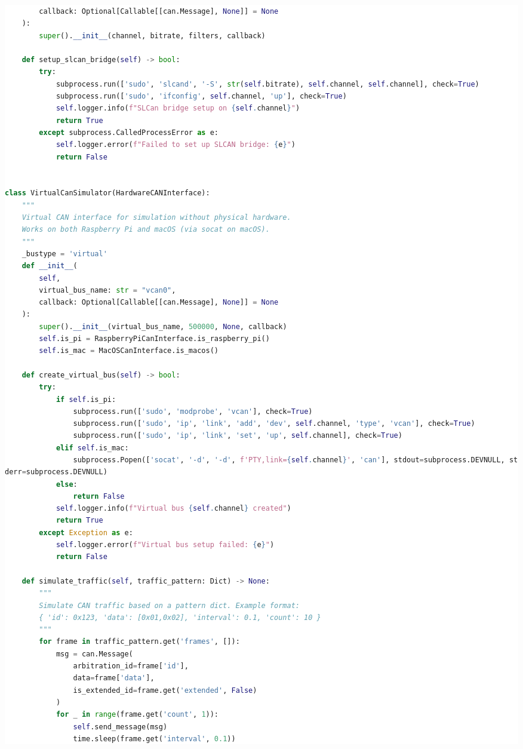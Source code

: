 ```python
        callback: Optional[Callable[[can.Message], None]] = None
    ):
        super().__init__(channel, bitrate, filters, callback)

    def setup_slcan_bridge(self) -> bool:
        try:
            subprocess.run(['sudo', 'slcand', '-S', str(self.bitrate), self.channel, self.channel], check=True)
            subprocess.run(['sudo', 'ifconfig', self.channel, 'up'], check=True)
            self.logger.info(f"SLCan bridge setup on {self.channel}")
            return True
        except subprocess.CalledProcessError as e:
            self.logger.error(f"Failed to set up SLCAN bridge: {e}")
            return False


class VirtualCanSimulator(HardwareCANInterface):
    """
    Virtual CAN interface for simulation without physical hardware.
    Works on both Raspberry Pi and macOS (via socat on macOS).
    """
    _bustype = 'virtual'
    def __init__(
        self,
        virtual_bus_name: str = "vcan0",
        callback: Optional[Callable[[can.Message], None]] = None
    ):
        super().__init__(virtual_bus_name, 500000, None, callback)
        self.is_pi = RaspberryPiCanInterface.is_raspberry_pi()
        self.is_mac = MacOSCanInterface.is_macos()

    def create_virtual_bus(self) -> bool:
        try:
            if self.is_pi:
                subprocess.run(['sudo', 'modprobe', 'vcan'], check=True)
                subprocess.run(['sudo', 'ip', 'link', 'add', 'dev', self.channel, 'type', 'vcan'], check=True)
                subprocess.run(['sudo', 'ip', 'link', 'set', 'up', self.channel], check=True)
            elif self.is_mac:
                subprocess.Popen(['socat', '-d', '-d', f'PTY,link={self.channel}', 'can'], stdout=subprocess.DEVNULL, stderr=subprocess.DEVNULL)
            else:
                return False
            self.logger.info(f"Virtual bus {self.channel} created")
            return True
        except Exception as e:
            self.logger.error(f"Virtual bus setup failed: {e}")
            return False

    def simulate_traffic(self, traffic_pattern: Dict) -> None:
        """
        Simulate CAN traffic based on a pattern dict. Example format:
        { 'id': 0x123, 'data': [0x01,0x02], 'interval': 0.1, 'count': 10 }
        """
        for frame in traffic_pattern.get('frames', []):
            msg = can.Message(
                arbitration_id=frame['id'],
                data=frame['data'],
                is_extended_id=frame.get('extended', False)
            )
            for _ in range(frame.get('count', 1)):
                self.send_message(msg)
                time.sleep(frame.get('interval', 0.1))
```